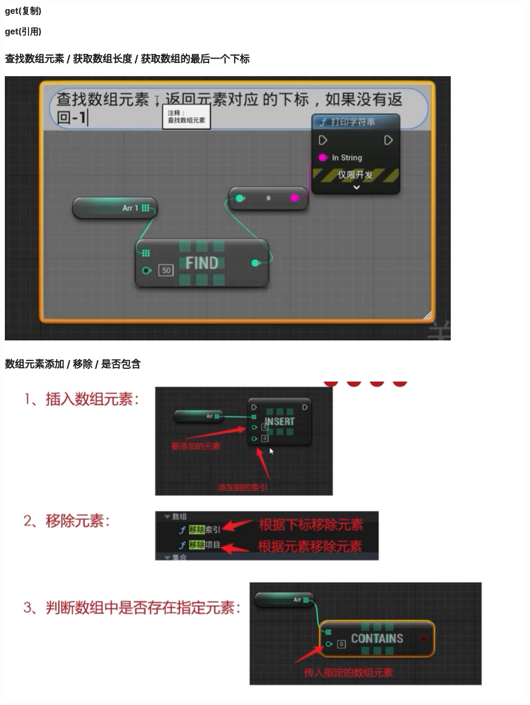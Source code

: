 **get(复制)**

**get(引用)**

### 查找数组元素 / 获取数组长度 / 获取数组的最后一个下标

![1710170955643](image/index/1710170955643.png)

### 数组元素添加 / 移除 / 是否包含

![1710171029800](image/index/1710171029800.png)
